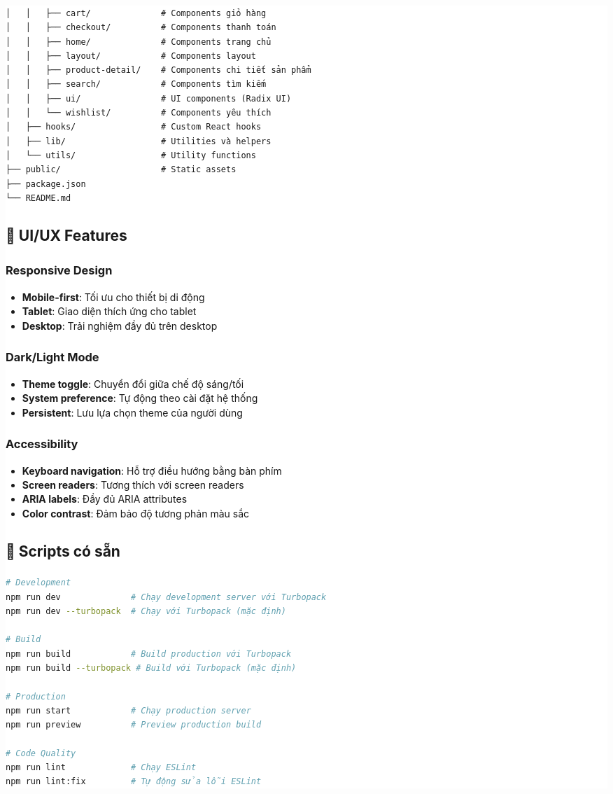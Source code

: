 ```
│   │   ├── cart/              # Components giỏ hàng
│   │   ├── checkout/          # Components thanh toán
│   │   ├── home/              # Components trang chủ
│   │   ├── layout/            # Components layout
│   │   ├── product-detail/    # Components chi tiết sản phẩm
│   │   ├── search/            # Components tìm kiếm
│   │   ├── ui/                # UI components (Radix UI)
│   │   └── wishlist/          # Components yêu thích
│   ├── hooks/                 # Custom React hooks
│   ├── lib/                   # Utilities và helpers
│   └── utils/                 # Utility functions
├── public/                    # Static assets
├── package.json
└── README.md
```

## 🎨 UI/UX Features

### Responsive Design

- **Mobile-first**: Tối ưu cho thiết bị di động
- **Tablet**: Giao diện thích ứng cho tablet
- **Desktop**: Trải nghiệm đầy đủ trên desktop

### Dark/Light Mode

- **Theme toggle**: Chuyển đổi giữa chế độ sáng/tối
- **System preference**: Tự động theo cài đặt hệ thống
- **Persistent**: Lưu lựa chọn theme của người dùng

### Accessibility

- **Keyboard navigation**: Hỗ trợ điều hướng bằng bàn phím
- **Screen readers**: Tương thích với screen readers
- **ARIA labels**: Đầy đủ ARIA attributes
- **Color contrast**: Đảm bảo độ tương phản màu sắc

## 🔧 Scripts có sẵn

```bash
# Development
npm run dev              # Chạy development server với Turbopack
npm run dev --turbopack  # Chạy với Turbopack (mặc định)

# Build
npm run build            # Build production với Turbopack
npm run build --turbopack # Build với Turbopack (mặc định)

# Production
npm run start            # Chạy production server
npm run preview          # Preview production build

# Code Quality
npm run lint             # Chạy ESLint
npm run lint:fix         # Tự động sửa lỗi ESLint
```
